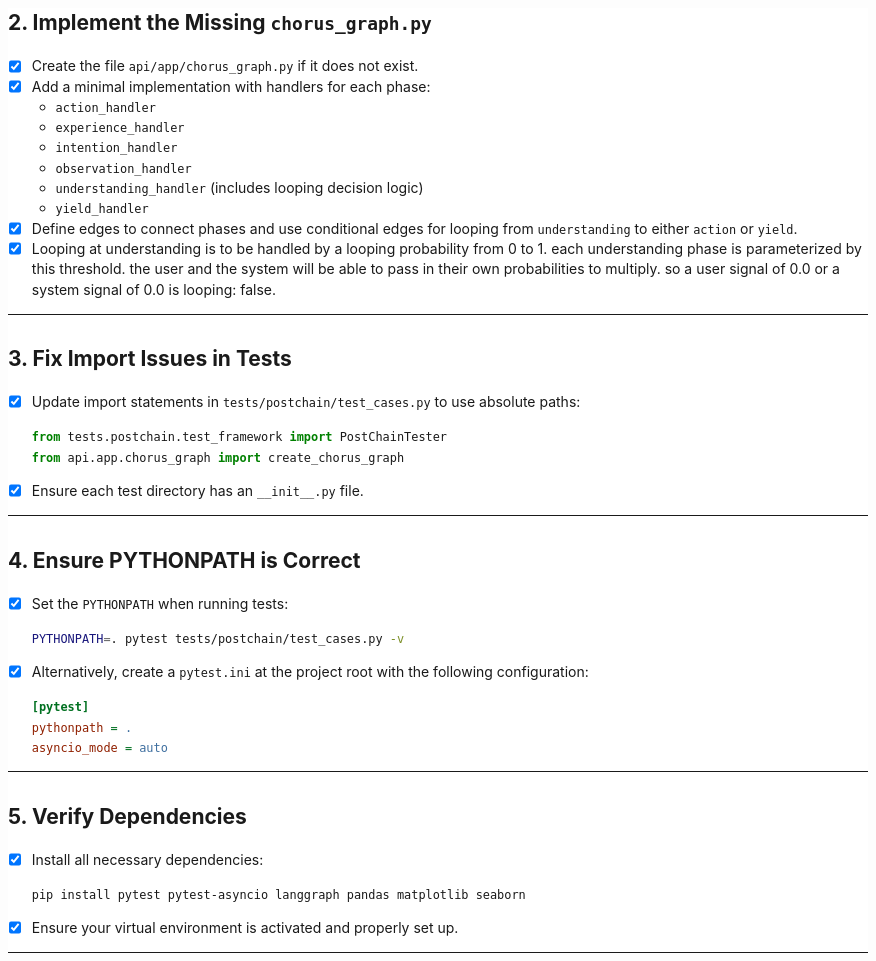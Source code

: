 
## 2. Implement the Missing `chorus_graph.py`

- [x] Create the file `api/app/chorus_graph.py` if it does not exist.
- [x] Add a minimal implementation with handlers for each phase:
  - `action_handler`
  - `experience_handler`
  - `intention_handler`
  - `observation_handler`
  - `understanding_handler` (includes looping decision logic)
  - `yield_handler`
- [x] Define edges to connect phases and use conditional edges for looping from `understanding` to either `action` or `yield`.
- [x] Looping at understanding is to be handled by a looping probability from 0 to 1. each understanding phase is parameterized by this threshold. the user and the system will be able to pass in their own probabilities to multiply. so a user signal of 0.0 or a system signal of 0.0 is looping: false.

---

## 3. Fix Import Issues in Tests

- [x] Update import statements in `tests/postchain/test_cases.py` to use absolute paths:
  ```python
  from tests.postchain.test_framework import PostChainTester
  from api.app.chorus_graph import create_chorus_graph
  ```
- [x] Ensure each test directory has an `__init__.py` file.

---

## 4. Ensure PYTHONPATH is Correct

- [x] Set the `PYTHONPATH` when running tests:
  ```bash
  PYTHONPATH=. pytest tests/postchain/test_cases.py -v
  ```
- [x] Alternatively, create a `pytest.ini` at the project root with the following configuration:
  ```ini
  [pytest]
  pythonpath = .
  asyncio_mode = auto
  ```

---

## 5. Verify Dependencies

- [x] Install all necessary dependencies:
  ```bash
  pip install pytest pytest-asyncio langgraph pandas matplotlib seaborn
  ```
- [x] Ensure your virtual environment is activated and properly set up.

---